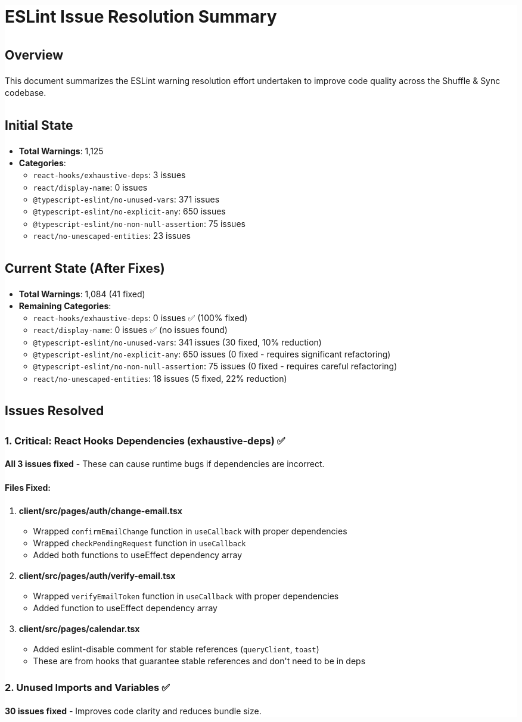 # ESLint Issue Resolution Summary

## Overview
This document summarizes the ESLint warning resolution effort undertaken to improve code quality across the Shuffle & Sync codebase.

## Initial State
- **Total Warnings**: 1,125
- **Categories**:
  - `react-hooks/exhaustive-deps`: 3 issues
  - `react/display-name`: 0 issues
  - `@typescript-eslint/no-unused-vars`: 371 issues
  - `@typescript-eslint/no-explicit-any`: 650 issues
  - `@typescript-eslint/no-non-null-assertion`: 75 issues
  - `react/no-unescaped-entities`: 23 issues

## Current State (After Fixes)
- **Total Warnings**: 1,084 (41 fixed)
- **Remaining Categories**:
  - `react-hooks/exhaustive-deps`: 0 issues ✅ (100% fixed)
  - `react/display-name`: 0 issues ✅ (no issues found)
  - `@typescript-eslint/no-unused-vars`: 341 issues (30 fixed, 10% reduction)
  - `@typescript-eslint/no-explicit-any`: 650 issues (0 fixed - requires significant refactoring)
  - `@typescript-eslint/no-non-null-assertion`: 75 issues (0 fixed - requires careful refactoring)
  - `react/no-unescaped-entities`: 18 issues (5 fixed, 22% reduction)

## Issues Resolved

### 1. Critical: React Hooks Dependencies (exhaustive-deps) ✅
**All 3 issues fixed** - These can cause runtime bugs if dependencies are incorrect.

#### Files Fixed:
1. **client/src/pages/auth/change-email.tsx**
   - Wrapped `confirmEmailChange` function in `useCallback` with proper dependencies
   - Wrapped `checkPendingRequest` function in `useCallback`
   - Added both functions to useEffect dependency array

2. **client/src/pages/auth/verify-email.tsx**
   - Wrapped `verifyEmailToken` function in `useCallback` with proper dependencies
   - Added function to useEffect dependency array

3. **client/src/pages/calendar.tsx**
   - Added eslint-disable comment for stable references (`queryClient`, `toast`)
   - These are from hooks that guarantee stable references and don't need to be in deps

### 2. Unused Imports and Variables ✅
**30 issues fixed** - Improves code clarity and reduces bundle size.
